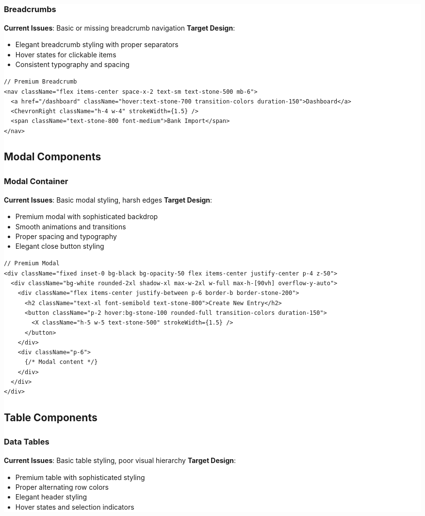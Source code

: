 ### Breadcrumbs
**Current Issues**: Basic or missing breadcrumb navigation
**Target Design**:
- Elegant breadcrumb styling with proper separators
- Hover states for clickable items
- Consistent typography and spacing

```tsx
// Premium Breadcrumb
<nav className="flex items-center space-x-2 text-sm text-stone-500 mb-6">
  <a href="/dashboard" className="hover:text-stone-700 transition-colors duration-150">Dashboard</a>
  <ChevronRight className="h-4 w-4" strokeWidth={1.5} />
  <span className="text-stone-800 font-medium">Bank Import</span>
</nav>
```

## Modal Components

### Modal Container
**Current Issues**: Basic modal styling, harsh edges
**Target Design**:
- Premium modal with sophisticated backdrop
- Smooth animations and transitions
- Proper spacing and typography
- Elegant close button styling

```tsx
// Premium Modal
<div className="fixed inset-0 bg-black bg-opacity-50 flex items-center justify-center p-4 z-50">
  <div className="bg-white rounded-2xl shadow-xl max-w-2xl w-full max-h-[90vh] overflow-y-auto">
    <div className="flex items-center justify-between p-6 border-b border-stone-200">
      <h2 className="text-xl font-semibold text-stone-800">Create New Entry</h2>
      <button className="p-2 hover:bg-stone-100 rounded-full transition-colors duration-150">
        <X className="h-5 w-5 text-stone-500" strokeWidth={1.5} />
      </button>
    </div>
    <div className="p-6">
      {/* Modal content */}
    </div>
  </div>
</div>
```

## Table Components

### Data Tables
**Current Issues**: Basic table styling, poor visual hierarchy
**Target Design**:
- Premium table with sophisticated styling
- Proper alternating row colors
- Elegant header styling
- Hover states and selection indicators
